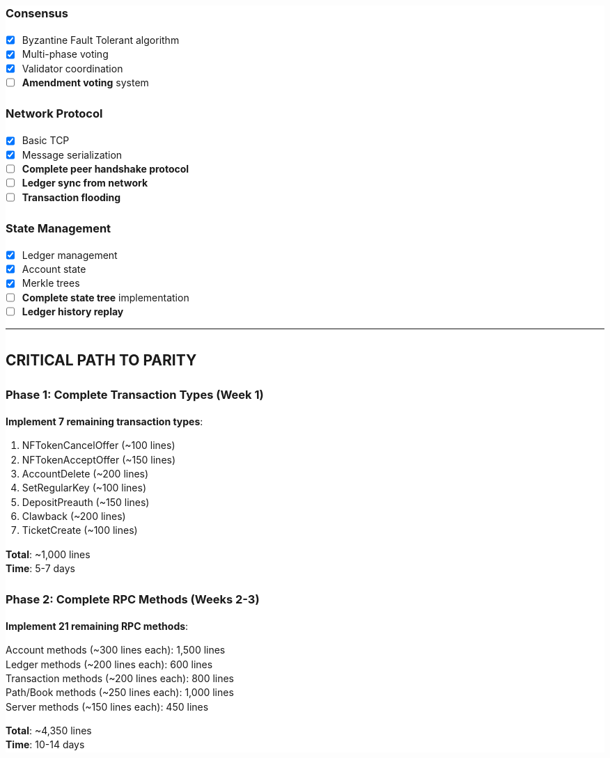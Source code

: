 ### Consensus
- [x] Byzantine Fault Tolerant algorithm
- [x] Multi-phase voting
- [x] Validator coordination
- [ ] **Amendment voting** system

### Network Protocol
- [x] Basic TCP
- [x] Message serialization
- [ ] **Complete peer handshake protocol**
- [ ] **Ledger sync from network**
- [ ] **Transaction flooding**

### State Management
- [x] Ledger management
- [x] Account state
- [x] Merkle trees
- [ ] **Complete state tree** implementation
- [ ] **Ledger history replay**

---

## CRITICAL PATH TO PARITY

### Phase 1: Complete Transaction Types (Week 1)

**Implement 7 remaining transaction types**:

1. NFTokenCancelOffer (~100 lines)
2. NFTokenAcceptOffer (~150 lines)
3. AccountDelete (~200 lines)
4. SetRegularKey (~100 lines)
5. DepositPreauth (~150 lines)
6. Clawback (~200 lines)
7. TicketCreate (~100 lines)

**Total**: ~1,000 lines  
**Time**: 5-7 days  

### Phase 2: Complete RPC Methods (Weeks 2-3)

**Implement 21 remaining RPC methods**:

Account methods (~300 lines each): 1,500 lines  
Ledger methods (~200 lines each): 600 lines  
Transaction methods (~200 lines each): 800 lines  
Path/Book methods (~250 lines each): 1,000 lines  
Server methods (~150 lines each): 450 lines  

**Total**: ~4,350 lines  
**Time**: 10-14 days  

